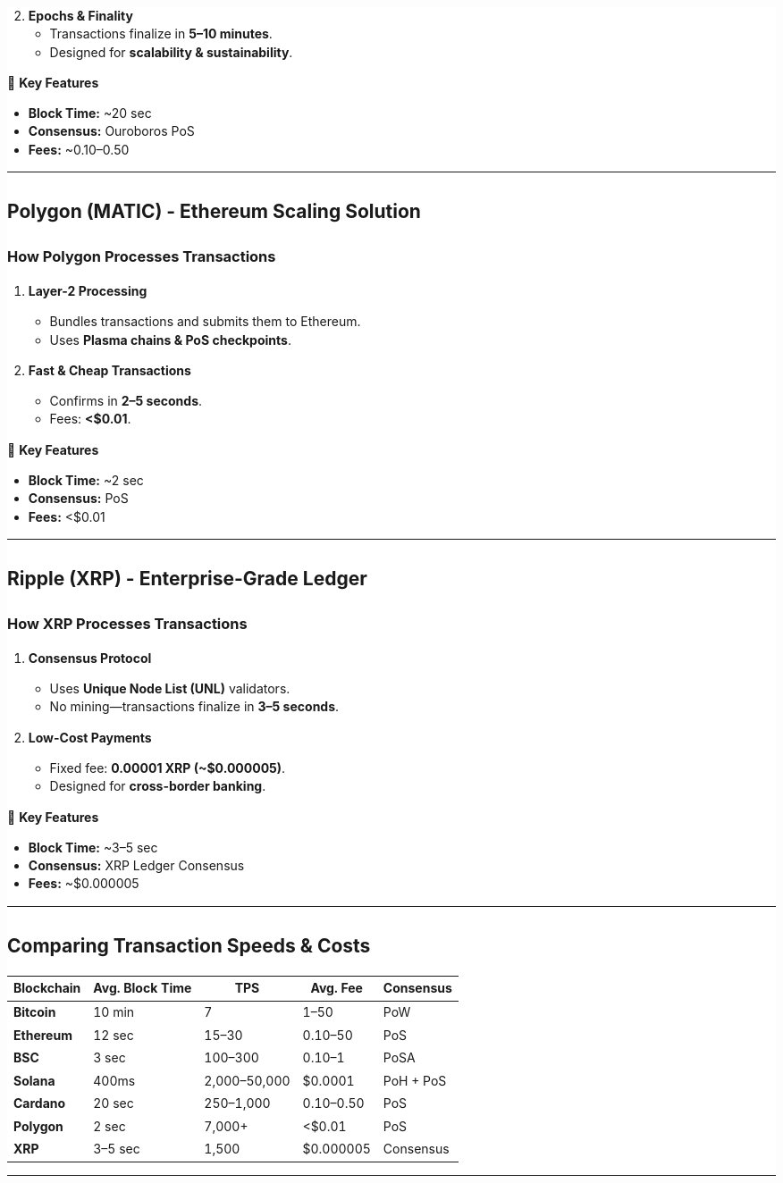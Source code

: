 2. **Epochs & Finality**  
   - Transactions finalize in **5–10 minutes**.
   - Designed for **scalability & sustainability**.

🔹 **Key Features**  
- **Block Time:** ~20 sec  
- **Consensus:** Ouroboros PoS  
- **Fees:** ~$0.10–$0.50  

---

## **Polygon (MATIC) - Ethereum Scaling Solution**
### **How Polygon Processes Transactions**
1. **Layer-2 Processing**  
   - Bundles transactions and submits them to Ethereum.
   - Uses **Plasma chains & PoS checkpoints**.

2. **Fast & Cheap Transactions**  
   - Confirms in **2–5 seconds**.
   - Fees: **<$0.01**.

🔹 **Key Features**  
- **Block Time:** ~2 sec  
- **Consensus:** PoS  
- **Fees:** <$0.01  

---

## **Ripple (XRP) - Enterprise-Grade Ledger**
### **How XRP Processes Transactions**
1. **Consensus Protocol**  
   - Uses **Unique Node List (UNL)** validators.
   - No mining—transactions finalize in **3–5 seconds**.

2. **Low-Cost Payments**  
   - Fixed fee: **0.00001 XRP (~$0.000005)**.
   - Designed for **cross-border banking**.

🔹 **Key Features**  
- **Block Time:** ~3–5 sec  
- **Consensus:** XRP Ledger Consensus  
- **Fees:** ~$0.000005  

---

## **Comparing Transaction Speeds & Costs**
| Blockchain  | Avg. Block Time | TPS | Avg. Fee | Consensus |
|------------|--------------|-----|--------|-----------|
| **Bitcoin** | 10 min | 7 | $1–$50 | PoW |
| **Ethereum** | 12 sec | 15–30 | $0.10–$50 | PoS |
| **BSC** | 3 sec | 100–300 | $0.10–$1 | PoSA |
| **Solana** | 400ms | 2,000–50,000 | $0.0001 | PoH + PoS |
| **Cardano** | 20 sec | 250–1,000 | $0.10–$0.50 | PoS |
| **Polygon** | 2 sec | 7,000+ | <$0.01 | PoS |
| **XRP** | 3–5 sec | 1,500 | $0.000005 | Consensus |

---
